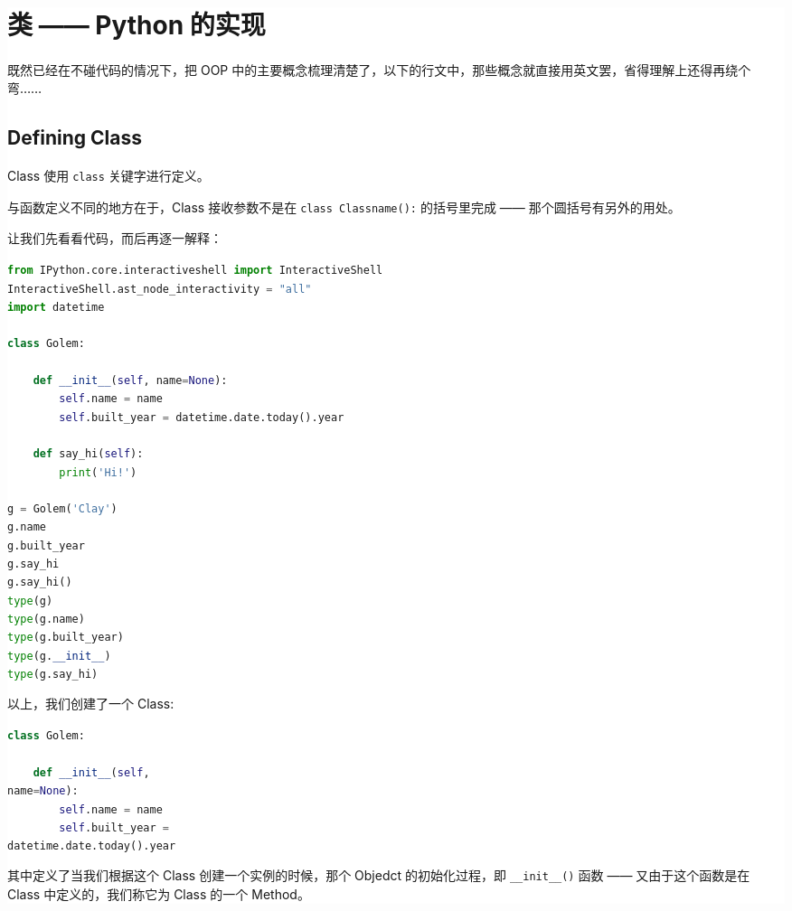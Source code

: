 # 类 —— Python 的实现

既然已经在不碰代码的情况下，把 OOP 中的主要概念梳理清楚了，以下的行文中，那些概念就直接用英文罢，省得理解上还得再绕个弯……

## Defining Class

Class 使用 `class` 关键字进行定义。

与函数定义不同的地方在于，Class 接收参数不是在 `class Classname():`
的括号里完成 —— 那个圆括号有另外的用处。

让我们先看看代码，而后再逐一解释：

```python
from IPython.core.interactiveshell import InteractiveShell
InteractiveShell.ast_node_interactivity = "all"
import datetime

class Golem:
    
    def __init__(self, name=None):
        self.name = name
        self.built_year = datetime.date.today().year
    
    def say_hi(self):
        print('Hi!')
        
g = Golem('Clay')
g.name
g.built_year
g.say_hi
g.say_hi()
type(g)
type(g.name)
type(g.built_year)
type(g.__init__)
type(g.say_hi)
```

以上，我们创建了一个 Class:

```python
class Golem:
    
    def __init__(self,
name=None):
        self.name = name
        self.built_year =
datetime.date.today().year
```

其中定义了当我们根据这个 Class 创建一个实例的时候，那个 Objedct 的初始化过程，即
`__init__()` 函数 —— 又由于这个函数是在 Class 中定义的，我们称它为 Class 的一个 Method。
